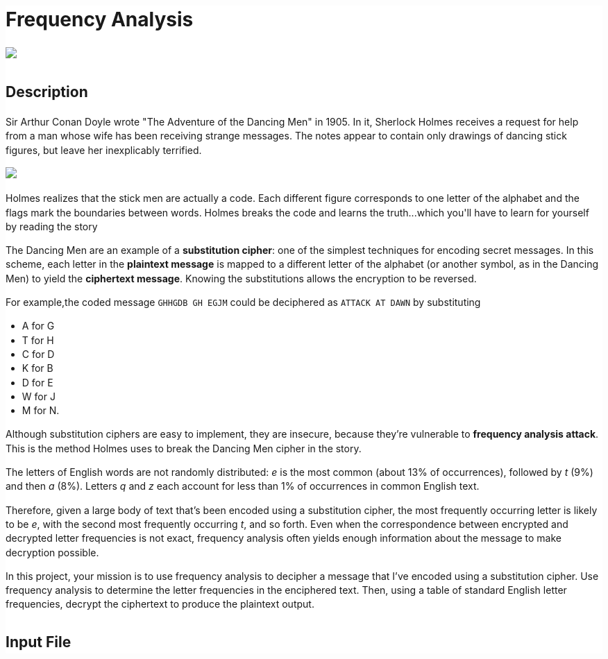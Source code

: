 # Frequency Analysis

<img src="https://upload.wikimedia.org/wikipedia/commons/c/c2/Danc-01.jpg" width="300px" />


## Description

Sir Arthur Conan Doyle wrote "The Adventure of the Dancing Men" in 1905. In it, Sherlock Holmes receives a request for help from a man whose wife has been receiving strange messages. The notes appear to contain only drawings of dancing stick figures, but leave her inexplicably terrified.

<img src="https://upload.wikimedia.org/wikipedia/commons/thumb/3/39/Dancing_men.svg/692px-Dancing_men.svg.png" width="50%" />

Holmes realizes that the stick men are actually a code. Each different figure corresponds to one letter of the alphabet and the flags mark the boundaries between words. Holmes breaks the code and learns the truth...which you'll have to learn for yourself by reading the story

The Dancing Men are an example of a **substitution cipher**: one of the simplest techniques for encoding secret messages. In this scheme, each letter in the **plaintext message** is mapped to a different letter of the alphabet (or another symbol, as in the Dancing Men) to yield the **ciphertext message**. Knowing the substitutions allows the encryption to be reversed.

For example,the coded message `GHHGDB GH EGJM` could be deciphered as `ATTACK AT DAWN` by substituting

- A for G
- T for H
- C for D
- K for B
- D for E
- W for J
- M for N.

Although substitution ciphers are easy to implement, they are insecure, because they’re vulnerable to **frequency analysis attack**. This is the method Holmes uses to break the Dancing Men cipher in the story.

The letters of English words are not randomly distributed: *e* is the most common (about 13% of occurrences), followed by *t* (9%) and then *a* (8%). Letters *q* and *z* each account for less than 1% of occurrences in common English text.

Therefore, given a large body of text that’s been encoded using a substitution cipher, the most frequently occurring letter is likely to be *e*, with the second most frequently occurring *t*, and so forth. Even when the correspondence between encrypted and decrypted letter frequencies is not exact, frequency analysis often yields enough information about the message to make decryption possible.

In this project, your mission is to use frequency analysis to decipher a message that I’ve encoded using a substitution cipher. Use frequency analysis to determine the letter frequencies in the enciphered text. Then, using a table of standard English letter frequencies, decrypt the ciphertext to produce the plaintext output.

## Input File
